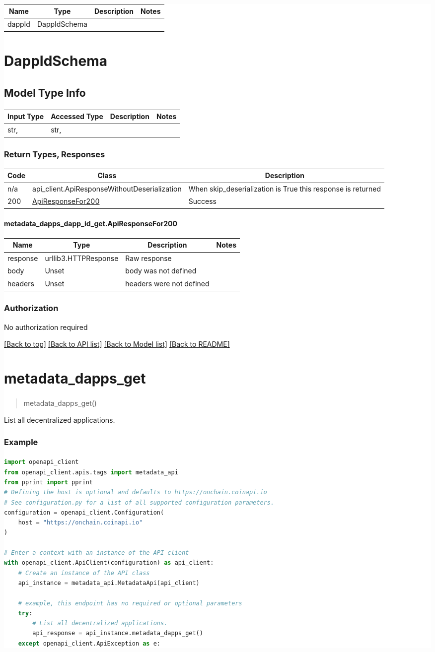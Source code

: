 Name | Type | Description  | Notes
------------- | ------------- | ------------- | -------------
dappId | DappIdSchema | | 

# DappIdSchema

## Model Type Info
Input Type | Accessed Type | Description | Notes
------------ | ------------- | ------------- | -------------
str,  | str,  |  | 

### Return Types, Responses

Code | Class | Description
------------- | ------------- | -------------
n/a | api_client.ApiResponseWithoutDeserialization | When skip_deserialization is True this response is returned
200 | [ApiResponseFor200](#metadata_dapps_dapp_id_get.ApiResponseFor200) | Success

#### metadata_dapps_dapp_id_get.ApiResponseFor200
Name | Type | Description  | Notes
------------- | ------------- | ------------- | -------------
response | urllib3.HTTPResponse | Raw response |
body | Unset | body was not defined |
headers | Unset | headers were not defined |

### Authorization

No authorization required

[[Back to top]](#__pageTop) [[Back to API list]](../../../README.md#documentation-for-api-endpoints) [[Back to Model list]](../../../README.md#documentation-for-models) [[Back to README]](../../../README.md)

# **metadata_dapps_get**
<a id="metadata_dapps_get"></a>
> metadata_dapps_get()

List all decentralized applications.

### Example

```python
import openapi_client
from openapi_client.apis.tags import metadata_api
from pprint import pprint
# Defining the host is optional and defaults to https://onchain.coinapi.io
# See configuration.py for a list of all supported configuration parameters.
configuration = openapi_client.Configuration(
    host = "https://onchain.coinapi.io"
)

# Enter a context with an instance of the API client
with openapi_client.ApiClient(configuration) as api_client:
    # Create an instance of the API class
    api_instance = metadata_api.MetadataApi(api_client)

    # example, this endpoint has no required or optional parameters
    try:
        # List all decentralized applications.
        api_response = api_instance.metadata_dapps_get()
    except openapi_client.ApiException as e:
```